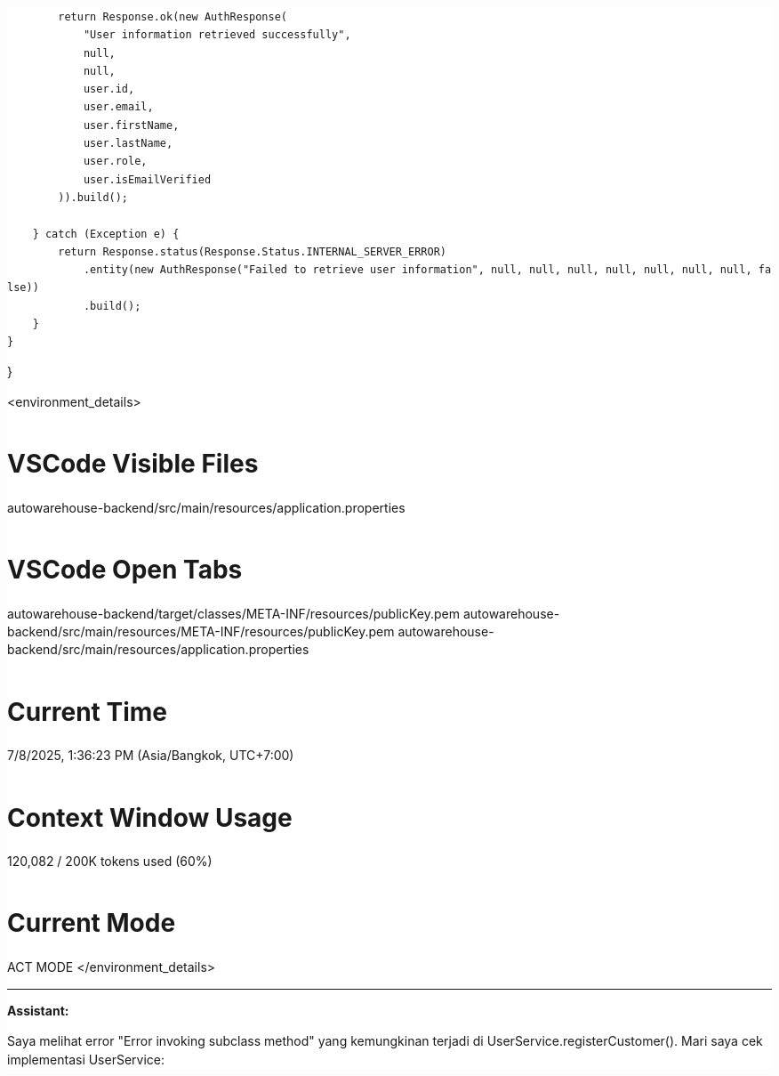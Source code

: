             return Response.ok(new AuthResponse(
                "User information retrieved successfully",
                null,
                null,
                user.id,
                user.email,
                user.firstName,
                user.lastName,
                user.role,
                user.isEmailVerified
            )).build();

        } catch (Exception e) {
            return Response.status(Response.Status.INTERNAL_SERVER_ERROR)
                .entity(new AuthResponse("Failed to retrieve user information", null, null, null, null, null, null, null, false))
                .build();
        }
    }
}

<environment_details>
# VSCode Visible Files
autowarehouse-backend/src/main/resources/application.properties

# VSCode Open Tabs
autowarehouse-backend/target/classes/META-INF/resources/publicKey.pem
autowarehouse-backend/src/main/resources/META-INF/resources/publicKey.pem
autowarehouse-backend/src/main/resources/application.properties

# Current Time
7/8/2025, 1:36:23 PM (Asia/Bangkok, UTC+7:00)

# Context Window Usage
120,082 / 200K tokens used (60%)

# Current Mode
ACT MODE
</environment_details>

---

**Assistant:**

Saya melihat error "Error invoking subclass method" yang kemungkinan terjadi di UserService.registerCustomer(). Mari saya cek implementasi UserService:
